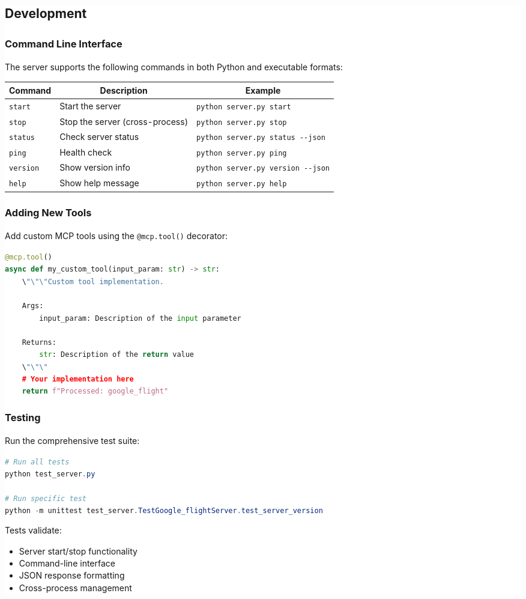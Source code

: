 ## Development

### Command Line Interface

The server supports the following commands in both Python and executable formats:

| Command | Description | Example |
|---------|-------------|---------|
| `start` | Start the server | `python server.py start` |
| `stop` | Stop the server (cross-process) | `python server.py stop` |
| `status` | Check server status | `python server.py status --json` |
| `ping` | Health check | `python server.py ping` |
| `version` | Show version info | `python server.py version --json` |
| `help` | Show help message | `python server.py help` |

### Adding New Tools

Add custom MCP tools using the `@mcp.tool()` decorator:

```python
@mcp.tool()
async def my_custom_tool(input_param: str) -> str:
    \"\"\"Custom tool implementation.
    
    Args:
        input_param: Description of the input parameter
    
    Returns:
        str: Description of the return value
    \"\"\"
    # Your implementation here
    return f"Processed: google_flight"
```

### Testing

Run the comprehensive test suite:

```powershell
# Run all tests
python test_server.py

# Run specific test
python -m unittest test_server.TestGoogle_flightServer.test_server_version
```

Tests validate:
- Server start/stop functionality
- Command-line interface
- JSON response formatting
- Cross-process management
